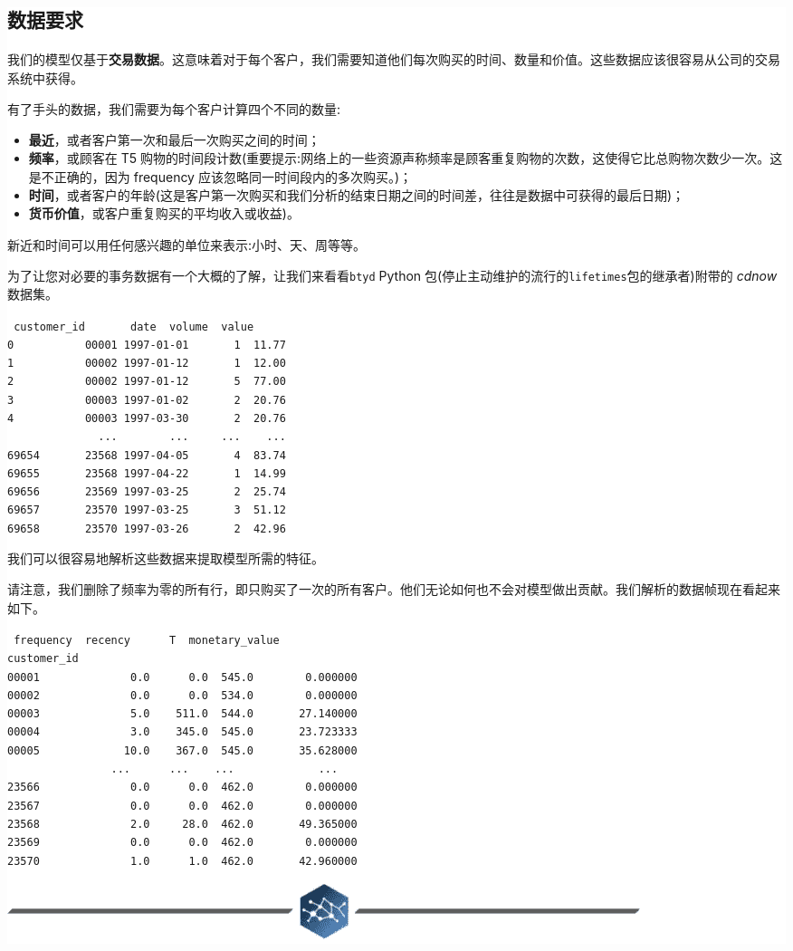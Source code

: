 ## 数据要求

我们的模型仅基于**交易数据**。这意味着对于每个客户，我们需要知道他们每次购买的时间、数量和价值。这些数据应该很容易从公司的交易系统中获得。

有了手头的数据，我们需要为每个客户计算四个不同的数量:

*   **最近**，或者客户第一次和最后一次购买之间的时间；
*   **频率**，或顾客在
    T5 购物的时间段计数(重要提示:网络上的一些资源声称频率是顾客重复购物的次数，这使得它比总购物次数少一次。这是不正确的，因为 frequency 应该忽略同一时间段内的多次购买。)；
*   **时间**，或者客户的年龄(这是客户第一次购买和我们分析的结束日期之间的时间差，往往是数据中可获得的最后日期)；
*   **货币价值**，或客户重复购买的平均收入或收益)。

新近和时间可以用任何感兴趣的单位来表示:小时、天、周等等。

为了让您对必要的事务数据有一个大概的了解，让我们来看看`btyd` Python 包(停止主动维护的流行的`lifetimes`包的继承者)附带的 *cdnow* 数据集。

```
 customer_id       date  volume  value
0           00001 1997-01-01       1  11.77
1           00002 1997-01-12       1  12.00
2           00002 1997-01-12       5  77.00
3           00003 1997-01-02       2  20.76
4           00003 1997-03-30       2  20.76
              ...        ...     ...    ...
69654       23568 1997-04-05       4  83.74
69655       23568 1997-04-22       1  14.99
69656       23569 1997-03-25       2  25.74
69657       23570 1997-03-25       3  51.12
69658       23570 1997-03-26       2  42.96
```

我们可以很容易地解析这些数据来提取模型所需的特征。

请注意，我们删除了频率为零的所有行，即只购买了一次的所有客户。他们无论如何也不会对模型做出贡献。我们解析的数据帧现在看起来如下。

```
 frequency  recency      T  monetary_value
customer_id                                           
00001              0.0      0.0  545.0        0.000000
00002              0.0      0.0  534.0        0.000000
00003              5.0    511.0  544.0       27.140000
00004              3.0    345.0  545.0       23.723333
00005             10.0    367.0  545.0       35.628000
                ...      ...    ...             ...
23566              0.0      0.0  462.0        0.000000
23567              0.0      0.0  462.0        0.000000
23568              2.0     28.0  462.0       49.365000
23569              0.0      0.0  462.0        0.000000
23570              1.0      1.0  462.0       42.960000
```

![](img/6eadbb16a3443d0cb8dbd0e232127d82.png)
